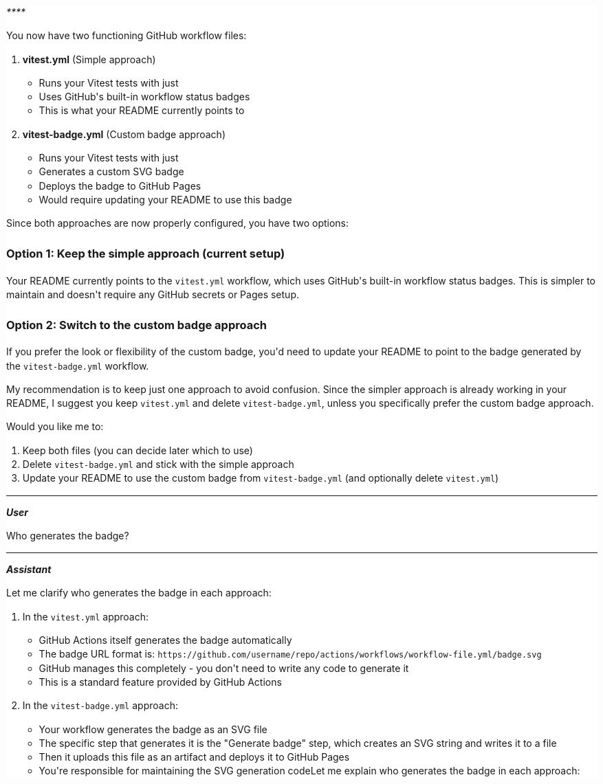 
_****_

You now have two functioning GitHub workflow files:

1. **vitest.yml** (Simple approach)
   - Runs your Vitest tests with just
   - Uses GitHub's built-in workflow status badges
   - This is what your README currently points to

2. **vitest-badge.yml** (Custom badge approach)
   - Runs your Vitest tests with just
   - Generates a custom SVG badge 
   - Deploys the badge to GitHub Pages
   - Would require updating your README to use this badge

Since both approaches are now properly configured, you have two options:

### Option 1: Keep the simple approach (current setup)
Your README currently points to the `vitest.yml` workflow, which uses GitHub's built-in workflow status badges. This is simpler to maintain and doesn't require any GitHub secrets or Pages setup.

### Option 2: Switch to the custom badge approach
If you prefer the look or flexibility of the custom badge, you'd need to update your README to point to the badge generated by the `vitest-badge.yml` workflow.

My recommendation is to keep just one approach to avoid confusion. Since the simpler approach is already working in your README, I suggest you keep `vitest.yml` and delete `vitest-badge.yml`, unless you specifically prefer the custom badge approach.

Would you like me to:
1. Keep both files (you can decide later which to use)
2. Delete `vitest-badge.yml` and stick with the simple approach
3. Update your README to use the custom badge from `vitest-badge.yml` (and optionally delete `vitest.yml`)

---

_**User**_

Who generates the badge? 

---

_**Assistant**_

<think>Let me clarify who generates the badge in each approach:

1. In the `vitest.yml` approach:
   - GitHub Actions itself generates the badge automatically
   - The badge URL format is: `https://github.com/username/repo/actions/workflows/workflow-file.yml/badge.svg`
   - GitHub manages this completely - you don't need to write any code to generate it
   - This is a standard feature provided by GitHub Actions

2. In the `vitest-badge.yml` approach:
   - Your workflow generates the badge as an SVG file
   - The specific step that generates it is the "Generate badge" step, which creates an SVG string and writes it to a file
   - Then it uploads this file as an artifact and deploys it to GitHub Pages
   - You're responsible for maintaining the SVG generation code</think>Let me explain who generates the badge in each approach:
